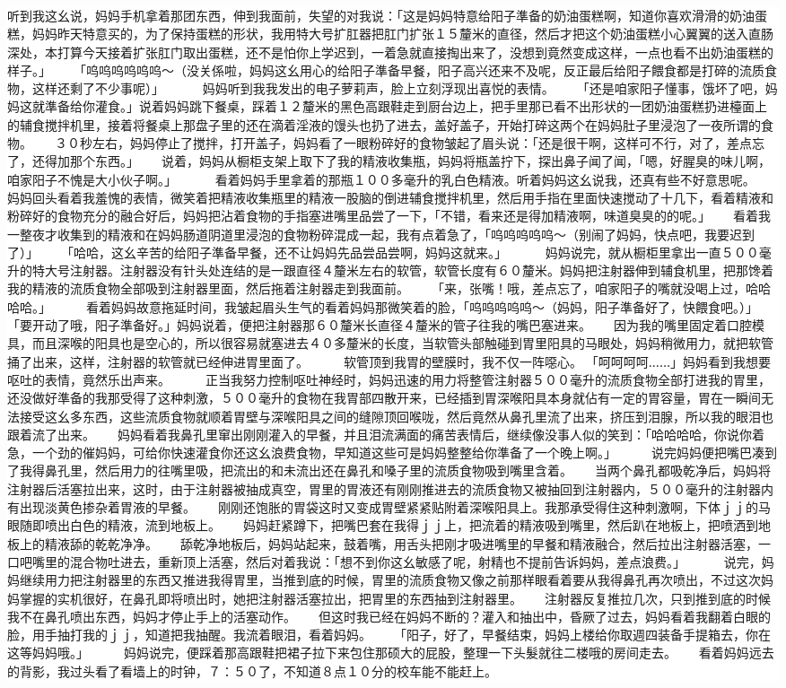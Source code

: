 听到我这幺说，妈妈手机拿着那团东西，伸到我面前，失望的对我说：「这是妈妈特意给阳子準备的奶油蛋糕啊，知道你喜欢滑滑的奶油蛋糕，妈妈昨天特意买的，为了保持蛋糕的形状，我用特大号扩肛器把肛门扩张１５釐米的直径，然后才把这个奶油蛋糕小心翼翼的送入直肠深处，本打算今天接着扩张肛门取出蛋糕，还不是怕你上学迟到，一着急就直接掏出来了，没想到竟然变成这样，一点也看不出奶油蛋糕的样子。」　　   「呜呜呜呜呜呜～（没关係啦，妈妈这幺用心的给阳子準备早餐，阳子高兴还来不及呢，反正最后给阳子餵食都是打碎的流质食物，这样还剩了不少事呢）」　　 　   妈妈听到我我发出的电子萝莉声，脸上立刻浮现出喜悦的表情。　　   「还是咱家阳子懂事，饿坏了吧，妈妈这就準备给你灌食。」说着妈妈跳下餐桌，踩着１２釐米的黑色高跟鞋走到厨台边上，把手里那已看不出形状的一团奶油蛋糕扔进檯面上的辅食搅拌机里，接着将餐桌上那盘子里的还在滴着淫液的馒头也扔了进去，盖好盖子，开始打碎这两个在妈妈肚子里浸泡了一夜所谓的食物。　　   ３０秒左右，妈妈停止了搅拌，打开盖子，妈妈看了一眼粉碎好的食物皱起了眉头说：「还是很干啊，这样可不行，对了，差点忘了，还得加那个东西。」　　   说着，妈妈从橱柜支架上取下了我的精液收集瓶，妈妈将瓶盖拧下，探出鼻子闻了闻，「嗯，好腥臭的味儿啊，咱家阳子不愧是大小伙子啊。」　　 　  看着妈妈手里拿着的那瓶１００多毫升的乳白色精液。听着妈妈这幺说我，还真有些不好意思呢。　　   妈妈回头看着我羞愧的表情，微笑着把精液收集瓶里的精液一股脑的倒进辅食搅拌机里，然后用手指在里面快速搅动了十几下，看着精液和粉碎好的食物充分的融合好后，妈妈把沾着食物的手指塞进嘴里品尝了一下，「不错，看来还是得加精液啊，味道臭臭的的呢。」　　   看着我一整夜才收集到的精液和在妈妈肠道阴道里浸泡的食物粉碎混成一起，我有点着急了，「呜呜呜呜呜～（别闹了妈妈，快点吧，我要迟到了）」　　   「哈哈，这幺辛苦的给阳子準备早餐，还不让妈妈先品尝品尝啊，妈妈这就来。」　　 　  妈妈说完，就从橱柜里拿出一直５００毫升的特大号注射器。注射器没有针头处连结的是一跟直径４釐米左右的软管，软管长度有６０釐米。妈妈把注射器伸到辅食机里，把那馋着我的精液的流质食物全部吸到注射器里面，然后拖着注射器走到我面前。　　   「来，张嘴！哦，差点忘了，咱家阳子的嘴就没喝上过，哈哈哈哈。」　　　   看着妈妈故意拖延时间，我皱起眉头生气的看着妈妈那微笑着的脸，「呜呜呜呜呜～（妈妈，阳子準备好了，快餵食吧。）」　　   「要开动了哦，阳子準备好。」妈妈说着，便把注射器那６０釐米长直径４釐米的管子往我的嘴巴塞进来。　　   因为我的嘴里固定着口腔模具，而且深喉的阳具也是空心的，所以很容易就塞进去４０多釐米的长度，当软管头部触碰到胃里阳具的马眼处，妈妈稍微用力，就把软管捅了出来，这样，注射器的软管就已经伸进胃里面了。　　　   软管顶到我胃的壁膜时，我不仅一阵噁心。  「呵呵呵呵……」妈妈看到我想要呕吐的表情，竟然乐出声来。　　　   正当我努力控制呕吐神经时，妈妈迅速的用力将整管注射器５００毫升的流质食物全部打进我的胃里，还没做好準备的我那受得了这种刺激，５００毫升的食物在我胃部四散开来，已经插到胃深喉阳具本身就佔有一定的胃容量，胃在一瞬间无法接受这幺多东西，这些流质食物就顺着胃壁与深喉阳具之间的缝隙顶回喉咙，然后竟然从鼻孔里流了出来，挤压到泪腺，所以我的眼泪也跟着流了出来。　　   妈妈看着我鼻孔里窜出刚刚灌入的早餐，并且泪流满面的痛苦表情后，继续像没事人似的笑到：「哈哈哈哈，你说你着急，一个劲的催妈妈，可给你快速灌食你还这幺浪费食物，早知道这些可是妈妈整整给你準备了一个晚上啊。」　　　   说完妈妈便把嘴巴凑到了我得鼻孔里，然后用力的往嘴里吸，把流出的和未流出还在鼻孔和嗓子里的流质食物吸到嘴里含着。　　   当两个鼻孔都吸乾净后，妈妈将注射器后活塞拉出来，这时，由于注射器被抽成真空，胃里的胃液还有刚刚推进去的流质食物又被抽回到注射器内，５００毫升的注射器内有出现淡黄色掺杂着胃液的早餐。　　   刚刚还饱胀的胃袋这时又变成胃壁紧紧贴附着深喉阳具上。我那承受得住这种刺激啊，下体ｊｊ的马眼随即喷出白色的精液，流到地板上。　　   妈妈赶紧蹲下，把嘴巴套在我得ｊｊ上，把流着的精液吸到嘴里，然后趴在地板上，把喷洒到地板上的精液舔的乾乾净净。　　   舔乾净地板后，妈妈站起来，鼓着嘴，用舌头把刚才吸进嘴里的早餐和精液融合，然后拉出注射器活塞，一口吧嘴里的混合物吐进去，重新顶上活塞，然后对着我说：「想不到你这幺敏感了呢，射精也不提前告诉妈妈，差点浪费。」　　 　  说完，妈妈继续用力把注射器里的东西又推进我得胃里，当推到底的时候，胃里的流质食物又像之前那样眼看着要从我得鼻孔再次喷出，不过这次妈妈掌握的实机很好，在鼻孔即将喷出时，她把注射器活塞拉出，把胃里的东西抽到注射器里。　　   注射器反复推拉几次，只到推到底的时候我不在鼻孔喷出东西，妈妈才停止手上的活塞动作。　　   但这时我已经在妈妈不断的？灌入和抽出中，昏厥了过去，妈妈看着我翻着白眼的脸，用手抽打我的ｊｊ，知道把我抽醒。我流着眼泪，看着妈妈。　　   「阳子，好了，早餐结束，妈妈上楼给你取週四装备手提箱去，你在这等妈妈哦。」　　　  妈妈说完，便踩着那高跟鞋把裙子拉下来包住那硕大的屁股，整理一下头髮就往二楼哦的房间走去。　　   看着妈妈远去的背影，我过头看了看墙上的时钟，７：５０了，不知道８点１０分的校车能不能赶上。
            

